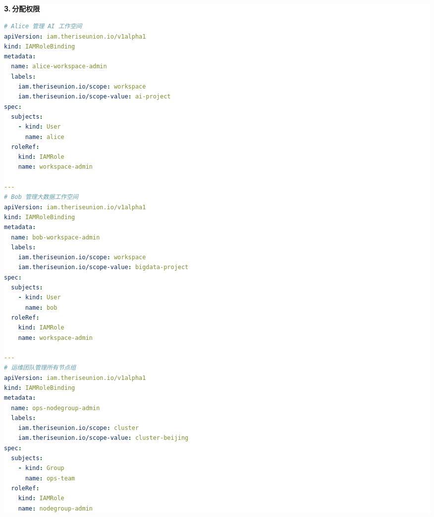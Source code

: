 **3. 分配权限**

```yaml
# Alice 管理 AI 工作空间
apiVersion: iam.theriseunion.io/v1alpha1
kind: IAMRoleBinding
metadata:
  name: alice-workspace-admin
  labels:
    iam.theriseunion.io/scope: workspace
    iam.theriseunion.io/scope-value: ai-project
spec:
  subjects:
    - kind: User
      name: alice
  roleRef:
    kind: IAMRole
    name: workspace-admin

---
# Bob 管理大数据工作空间
apiVersion: iam.theriseunion.io/v1alpha1
kind: IAMRoleBinding
metadata:
  name: bob-workspace-admin
  labels:
    iam.theriseunion.io/scope: workspace
    iam.theriseunion.io/scope-value: bigdata-project
spec:
  subjects:
    - kind: User
      name: bob
  roleRef:
    kind: IAMRole
    name: workspace-admin

---
# 运维团队管理所有节点组
apiVersion: iam.theriseunion.io/v1alpha1
kind: IAMRoleBinding
metadata:
  name: ops-nodegroup-admin
  labels:
    iam.theriseunion.io/scope: cluster
    iam.theriseunion.io/scope-value: cluster-beijing
spec:
  subjects:
    - kind: Group
      name: ops-team
  roleRef:
    kind: IAMRole
    name: nodegroup-admin
```

